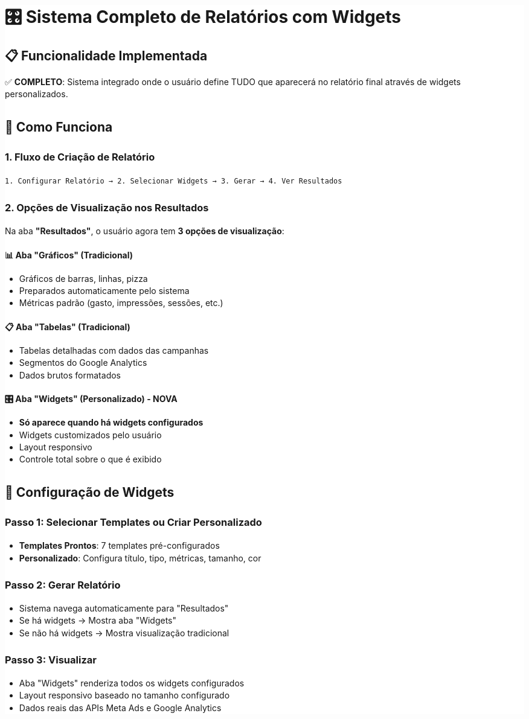 # 🎛️ Sistema Completo de Relatórios com Widgets

## 📋 Funcionalidade Implementada

✅ **COMPLETO**: Sistema integrado onde o usuário define TUDO que aparecerá no relatório final através de widgets personalizados.

## 🎯 Como Funciona

### 1. **Fluxo de Criação de Relatório**

```
1. Configurar Relatório → 2. Selecionar Widgets → 3. Gerar → 4. Ver Resultados
```

### 2. **Opções de Visualização nos Resultados**

Na aba **"Resultados"**, o usuário agora tem **3 opções de visualização**:

#### 📊 **Aba "Gráficos"** (Tradicional)
- Gráficos de barras, linhas, pizza
- Preparados automaticamente pelo sistema
- Métricas padrão (gasto, impressões, sessões, etc.)

#### 📋 **Aba "Tabelas"** (Tradicional)  
- Tabelas detalhadas com dados das campanhas
- Segmentos do Google Analytics
- Dados brutos formatados

#### 🎛️ **Aba "Widgets"** (Personalizado) - **NOVA**
- **Só aparece quando há widgets configurados**
- Widgets customizados pelo usuário
- Layout responsivo
- Controle total sobre o que é exibido

## 🔧 Configuração de Widgets

### **Passo 1: Selecionar Templates ou Criar Personalizado**
- **Templates Prontos**: 7 templates pré-configurados
- **Personalizado**: Configura título, tipo, métricas, tamanho, cor

### **Passo 2: Gerar Relatório**
- Sistema navega automaticamente para "Resultados"
- Se há widgets → Mostra aba "Widgets" 
- Se não há widgets → Mostra visualização tradicional

### **Passo 3: Visualizar**
- Aba "Widgets" renderiza todos os widgets configurados
- Layout responsivo baseado no tamanho configurado
- Dados reais das APIs Meta Ads e Google Analytics
